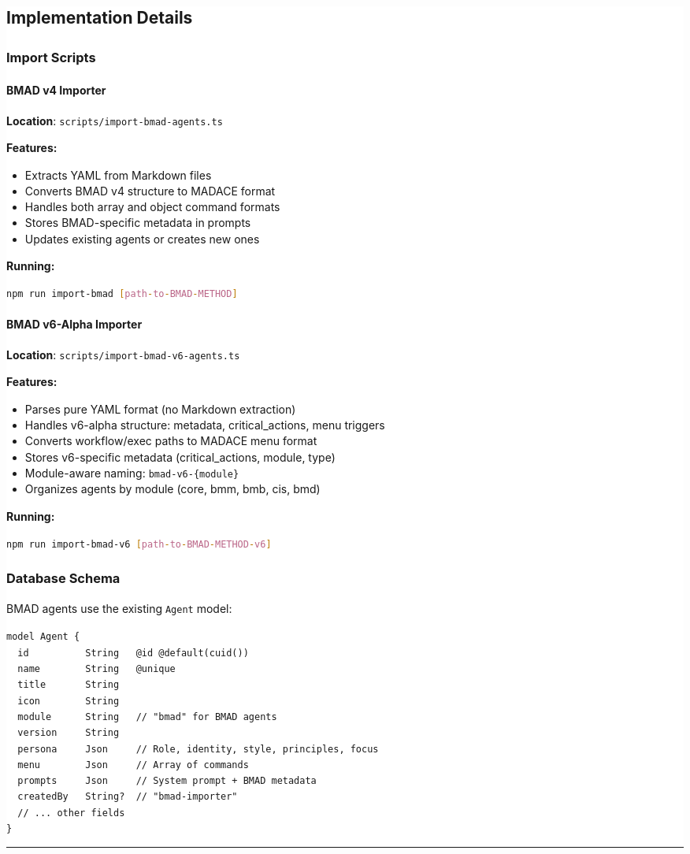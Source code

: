 
## Implementation Details

### Import Scripts

#### BMAD v4 Importer

**Location**: `scripts/import-bmad-agents.ts`

**Features:**

- Extracts YAML from Markdown files
- Converts BMAD v4 structure to MADACE format
- Handles both array and object command formats
- Stores BMAD-specific metadata in prompts
- Updates existing agents or creates new ones

**Running:**

```bash
npm run import-bmad [path-to-BMAD-METHOD]
```

#### BMAD v6-Alpha Importer

**Location**: `scripts/import-bmad-v6-agents.ts`

**Features:**

- Parses pure YAML format (no Markdown extraction)
- Handles v6-alpha structure: metadata, critical_actions, menu triggers
- Converts workflow/exec paths to MADACE menu format
- Stores v6-specific metadata (critical_actions, module, type)
- Module-aware naming: `bmad-v6-{module}`
- Organizes agents by module (core, bmm, bmb, cis, bmd)

**Running:**

```bash
npm run import-bmad-v6 [path-to-BMAD-METHOD-v6]
```

### Database Schema

BMAD agents use the existing `Agent` model:

```prisma
model Agent {
  id          String   @id @default(cuid())
  name        String   @unique
  title       String
  icon        String
  module      String   // "bmad" for BMAD agents
  version     String
  persona     Json     // Role, identity, style, principles, focus
  menu        Json     // Array of commands
  prompts     Json     // System prompt + BMAD metadata
  createdBy   String?  // "bmad-importer"
  // ... other fields
}
```

---